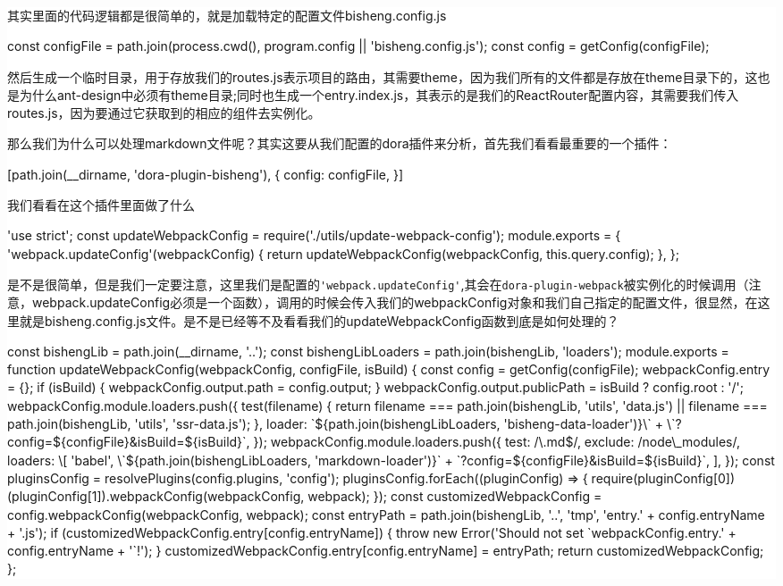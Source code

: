 其实里面的代码逻辑都是很简单的，就是加载特定的配置文件bisheng.config.js

 const configFile \= path.join(process.cwd(), program.config || 'bisheng.config.js');
  const config \= getConfig(configFile);

然后生成一个临时目录，用于存放我们的routes.js表示项目的路由，其需要theme，因为我们所有的文件都是存放在theme目录下的，这也是为什么ant-design中必须有theme目录;同时也生成一个entry.index.js，其表示的是我们的ReactRouter配置内容，其需要我们传入routes.js，因为要通过它获取到的相应的组件去实例化。

那么我们为什么可以处理markdown文件呢？其实这要从我们配置的dora插件来分析，首先我们看看最重要的一个插件：

\[path.join(\_\_dirname, 'dora-plugin-bisheng'), {
      config: configFile,
    }\]

我们看看在这个插件里面做了什么

'use strict';
const updateWebpackConfig \= require('./utils/update-webpack-config');
module.exports \= {
  'webpack.updateConfig'(webpackConfig) {
    return updateWebpackConfig(webpackConfig, this.query.config);
  },
};

是不是很简单，但是我们一定要注意，这里我们是配置的`'webpack.updateConfig'`,其会在`dora-plugin-webpack`被实例化的时候调用（注意，webpack.updateConfig必须是一个函数），调用的时候会传入我们的webpackConfig对象和我们自己指定的配置文件，很显然，在这里就是bisheng.config.js文件。是不是已经等不及看看我们的updateWebpackConfig函数到底是如何处理的？

const bishengLib \= path.join(\_\_dirname, '..');
const bishengLibLoaders \= path.join(bishengLib, 'loaders');
module.exports \= function updateWebpackConfig(webpackConfig, configFile, isBuild) {
  const config \= getConfig(configFile);
  webpackConfig.entry \= {};
  if (isBuild) {
    webpackConfig.output.path \= config.output;
  }
  webpackConfig.output.publicPath \= isBuild ? config.root : '/';
  webpackConfig.module.loaders.push({
    test(filename) {
      return filename \=== path.join(bishengLib, 'utils', 'data.js') ||
        filename \=== path.join(bishengLib, 'utils', 'ssr-data.js');
    },
    loader: \`${path.join(bishengLibLoaders, 'bisheng-data-loader')}\` +
      \`?config=${configFile}&isBuild=${isBuild}\`,
  });
  webpackConfig.module.loaders.push({
    test: /\\.md$/,
    exclude: /node\_modules/,
    loaders: \[
      'babel',
      \`${path.join(bishengLibLoaders, 'markdown-loader')}\` +
        \`?config=${configFile}&isBuild=${isBuild}\`,
    \],
  });
  const pluginsConfig \= resolvePlugins(config.plugins, 'config');
  pluginsConfig.forEach((pluginConfig) \=> {
    require(pluginConfig\[0\])(pluginConfig\[1\]).webpackConfig(webpackConfig, webpack);
  });
  const customizedWebpackConfig \= config.webpackConfig(webpackConfig, webpack);
  const entryPath \= path.join(bishengLib, '..', 'tmp', 'entry.' + config.entryName + '.js');
  if (customizedWebpackConfig.entry\[config.entryName\]) {
    throw new Error('Should not set \`webpackConfig.entry.' + config.entryName + '\`!');
  }
  customizedWebpackConfig.entry\[config.entryName\] \= entryPath;
  return customizedWebpackConfig;
};
